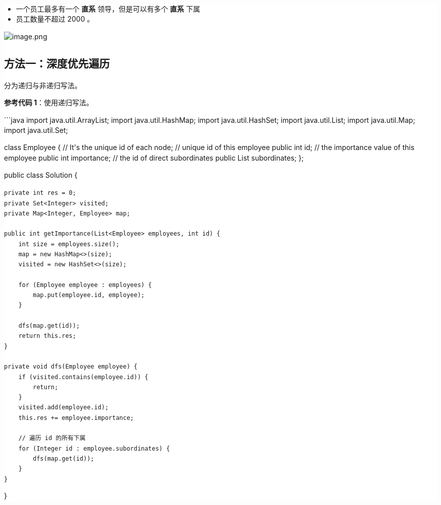 - 一个员工最多有一个 **直系** 领导，但是可以有多个 **直系** 下属
- 员工数量不超过 2000 。

![image.png](https://tva1.sinaimg.cn/large/e6c9d24egy1h2tpcpu8i9j21hg0cawfx.jpg)

## 方法一：深度优先遍历

分为递归与非递归写法。

**参考代码 1**：使用递归写法。

<CodeGroup>
<CodeGroupItem title="Java">
```java
import java.util.ArrayList;
import java.util.HashMap;
import java.util.HashSet;
import java.util.List;
import java.util.Map;
import java.util.Set;

class Employee {
// It's the unique id of each node;
// unique id of this employee
public int id;
// the importance value of this employee
public int importance;
// the id of direct subordinates
public List<Integer> subordinates;
};

public class Solution {

    private int res = 0;
    private Set<Integer> visited;
    private Map<Integer, Employee> map;

    public int getImportance(List<Employee> employees, int id) {
        int size = employees.size();
        map = new HashMap<>(size);
        visited = new HashSet<>(size);

        for (Employee employee : employees) {
            map.put(employee.id, employee);
        }

        dfs(map.get(id));
        return this.res;
    }

    private void dfs(Employee employee) {
        if (visited.contains(employee.id)) {
            return;
        }
        visited.add(employee.id);
        this.res += employee.importance;

        // 遍历 id 的所有下属
        for (Integer id : employee.subordinates) {
            dfs(map.get(id));
        }
    }

}
```